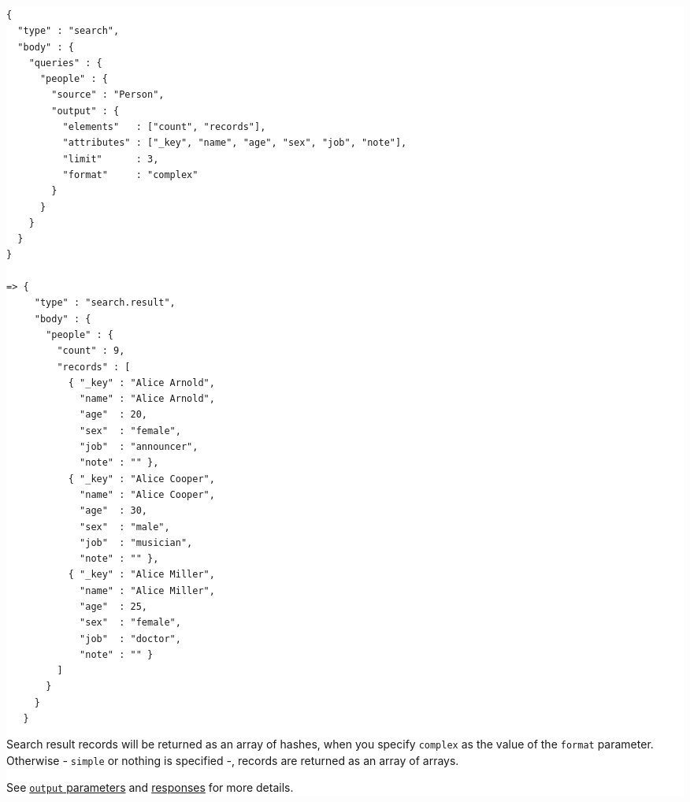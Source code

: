     {
      "type" : "search",
      "body" : {
        "queries" : {
          "people" : {
            "source" : "Person",
            "output" : {
              "elements"   : ["count", "records"],
              "attributes" : ["_key", "name", "age", "sex", "job", "note"],
              "limit"      : 3,
              "format"     : "complex"
            }
          }
        }
      }
    }
    
    => {
         "type" : "search.result",
         "body" : {
           "people" : {
             "count" : 9,
             "records" : [
               { "_key" : "Alice Arnold",
                 "name" : "Alice Arnold",
                 "age"  : 20,
                 "sex"  : "female",
                 "job"  : "announcer",
                 "note" : "" },
               { "_key" : "Alice Cooper",
                 "name" : "Alice Cooper",
                 "age"  : 30,
                 "sex"  : "male",
                 "job"  : "musician",
                 "note" : "" },
               { "_key" : "Alice Miller",
                 "name" : "Alice Miller",
                 "age"  : 25,
                 "sex"  : "female",
                 "job"  : "doctor",
                 "note" : "" }
             ]
           }
         }
       }

Search result records will be returned as an array of hashes, when you specify `complex` as the value of the `format` parameter.
Otherwise - `simple` or nothing is specified -, records are returned as an array of arrays.

See [`output` parameters](#query-output) and [responses](#response) for more details.

